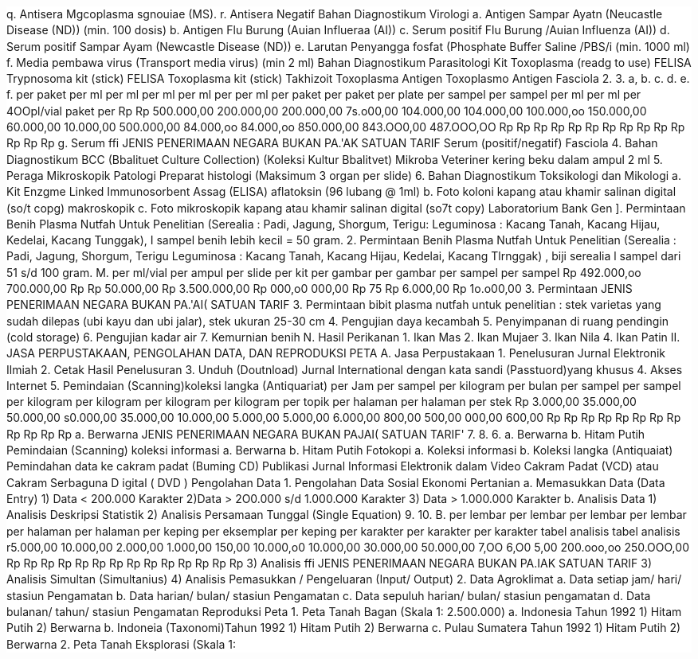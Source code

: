q. Antisera Mgcoplasma sgnouiae (MS). r. Antisera Negatif Bahan Diagnostikum Virologi a. Antigen Sampar Ayatn (Neucastle Disease (ND)) (min. 100 dosis) b. Antigen Flu Burung (Auian Influeraa (AI)) c. Serum positif Flu Burung /Auian Influenza (AI)) d. Serum positif Sampar Ayam (Newcastle Disease (ND)) e. Larutan Penyangga fosfat (Phosphate Buffer Saline /PBS/i (min. 1000 ml) f. Media pembawa virus (Transport media virus) (min 2 ml) Bahan Diagnostikum Parasitologi Kit Toxoplasma (readg to use) FELISA Trypnosoma kit (stick) FELISA Toxoplasma kit (stick) Takhizoit Toxoplasma Antigen Toxoplasmo Antigen Fasciola 2.
3. a, b.
c.
d.
e.
f. per paket per ml per ml per ml per ml per per ml per paket per paket per plate per sampel per sampel per ml per ml per 4OOpl/vial paket per Rp Rp 500.000,00 200.000,00 200.000,00 7s.o00,00 104.000,00 104.000,00 100.000,oo 150.000,00 60.000,00 10.000,00 500.000,00 84.000,oo 84.000,oo 850.000,00 843.OO0,00 487.OOO,OO Rp Rp Rp Rp Rp Rp Rp Rp Rp Rp Rp Rp Rp Rp g. Serum ffi JENIS PENERIMAAN NEGARA BUKAN PA.'AK SATUAN TARIF Serum (positif/negatif) Fasciola 4. Bahan Diagnostikum BCC (Bbalituet Culture Collection) (Koleksi Kultur Bbalitvet) Mikroba Veteriner kering beku dalam ampul 2 ml 5. Peraga Mikroskopik Patologi Preparat histologi (Maksimum 3 organ per slide) 6. Bahan Diagnostikum Toksikologi dan Mikologi a. Kit Enzgme Linked Immunosorbent Assag (ELISA) aflatoksin (96 lubang @ 1ml) b. Foto koloni kapang atau khamir salinan digital (so/t copg) makroskopik c. Foto mikroskopik kapang atau khamir salinan digital (so7t copy) Laboratorium Bank Gen ]. Permintaan Benih Plasma Nutfah Untuk Penelitian (Serealia : Padi, Jagung, Shorgum, Terigu: Leguminosa : Kacang Tanah, Kacang Hijau, Kedelai, Kacang Tunggak), I sampel benih lebih kecil = 50 gram.
2. Permintaan Benih Plasma Nutfah Untuk Penelitian (Serealia : Padi, Jagung, Shorgum, Terigu Leguminosa : Kacang Tanah, Kacang Hijau, Kedelai, Kacang Tlrnggak) , biji serealia l sampel dari 51 s/d 100 gram. M. per ml/vial per ampul per slide per kit per gambar per gambar per sampel per sampel Rp 492.000,oo 700.000,00 Rp Rp 50.000,00 Rp 3.500.000,00 Rp 000,o0 000,00 Rp 75 Rp 6.000,00 Rp 1o.o00,00 3. Permintaan JENIS PENERIMAAN NEGARA BUKAN PA.'AI( SATUAN TARIF 3. Permintaan bibit plasma nutfah untuk penelitian : stek varietas yang sudah dilepas (ubi kayu dan ubi jalar), stek ukuran 25-30 cm 4. Pengujian daya kecambah 5. Penyimpanan di ruang pendingin (cold storage) 6. Pengujian kadar air 7. Kemurnian benih N. Hasil Perikanan 1. Ikan Mas 2. Ikan Mujaer 3. Ikan Nila 4. Ikan Patin II. JASA PERPUSTAKAAN, PENGOLAHAN DATA, DAN REPRODUKSI PETA A. Jasa Perpustakaan 1. Penelusuran Jurnal Elektronik Ilmiah 2. Cetak Hasil Penelusuran 3. Unduh (Doutnload) Jurnal International dengan kata sandi (Passtuord)yang khusus 4. Akses Internet 5. Pemindaian (Scanning)koleksi langka (Antiquariat) per Jam per sampel per kilogram per bulan per sampel per sampel per kilogram per kilogram per kilogram per kilogram per topik per halaman per halaman per stek Rp 3.000,00 35.000,00 50.000,00 s0.000,00 35.000,00 10.000,00 5.000,00 5.000,00 6.000,00 800,00 500,00 000,00 600,00 Rp Rp Rp Rp Rp Rp Rp Rp Rp Rp Rp Rp a. Berwarna JENIS PENERIMAAN NEGARA BUKAN PAJAI( SATUAN TARIF' 7.
8.
6.
a. Berwarna b. Hitam Putih Pemindaian (Scanning) koleksi informasi a. Berwarna b. Hitam Putih Fotokopi a. Koleksi informasi b. Koleksi langka (Antiquaiat) Pemindahan data ke cakram padat (Buming CD) Publikasi Jurnal Informasi Elektronik dalam Video Cakram Padat (VCD) atau Cakram Serbaguna D igital ( DVD ) Pengolahan Data 1. Pengolahan Data Sosial Ekonomi Pertanian a. Memasukkan Data (Data Entry) 1) Data < 200.000 Karakter 2)Data > 2O0.000 s/d 1.000.O00 Karakter 3) Data > 1.000.000 Karakter b. Analisis Data 1) Analisis Deskripsi Statistik 2) Analisis Persamaan Tunggal (Single Equation) 9.
10. B. per lembar per lembar per lembar per lembar per halaman per halaman per keping per eksemplar per keping per karakter per karakter per karakter tabel analisis tabel analisis r5.000,00 10.000,00 2.000,00 1.000,00 150,00 10.000,o0 10.000,00 30.000,00 50.000,00 7,OO 6,O0 5,00 200.ooo,oo 250.OOO,00 Rp Rp Rp Rp Rp Rp Rp Rp Rp Rp Rp Rp Rp Rp 3) Analisis ffi JENIS PENERIMAAN NEGARA BUKAN PA.IAK SATUAN TARIF 3) Analisis Simultan (Simultanius) 4) Analisis Pemasukkan / Pengeluaran (Input/ Output) 2. Data Agroklimat a. Data setiap jam/ hari/ stasiun Pengamatan b. Data harian/ bulan/ stasiun Pengamatan c. Data sepuluh harian/ bulan/ stasiun pengamatan d. Data bulanan/ tahun/ stasiun Pengamatan Reproduksi Peta 1. Peta Tanah Bagan (Skala 1:
2.500.000) a. Indonesia Tahun 1992 1) Hitam Putih 2) Berwarna b. Indoneia (Taxonomi)Tahun 1992 1) Hitam Putih 2) Berwarna c. Pulau Sumatera Tahun 1992 1) Hitam Putih 2) Berwarna 2. Peta Tanah Eksplorasi (Skala 1: